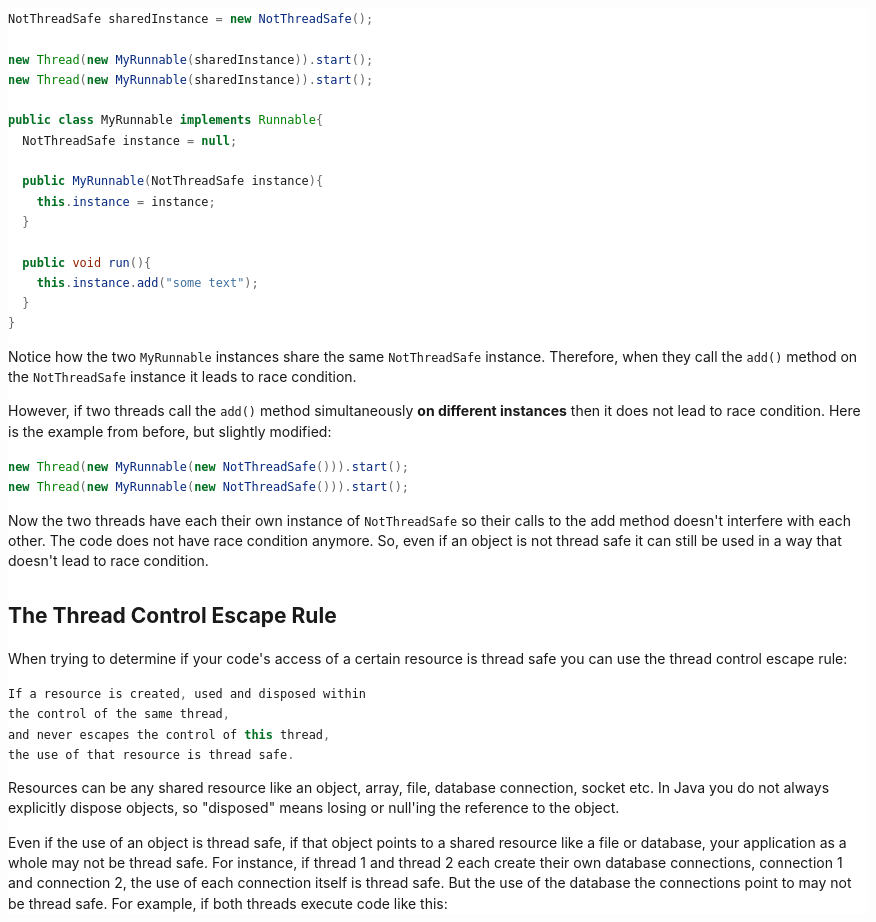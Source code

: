 ```java
NotThreadSafe sharedInstance = new NotThreadSafe();

new Thread(new MyRunnable(sharedInstance)).start();
new Thread(new MyRunnable(sharedInstance)).start();

public class MyRunnable implements Runnable{
  NotThreadSafe instance = null;

  public MyRunnable(NotThreadSafe instance){
    this.instance = instance;
  }

  public void run(){
    this.instance.add("some text");
  }
}
```

Notice how the two `MyRunnable` instances share the same `NotThreadSafe` instance. Therefore, when they call the `add()` method on the `NotThreadSafe` instance it leads to race condition.

However, if two threads call the `add()` method simultaneously __on different instances__ then it does not lead to race condition. Here is the example from before, but slightly modified:

```java
new Thread(new MyRunnable(new NotThreadSafe())).start();
new Thread(new MyRunnable(new NotThreadSafe())).start();
```

Now the two threads have each their own instance of `NotThreadSafe` so their calls to the add method doesn't interfere with each other. The code does not have race condition anymore. So, even if an object is not thread safe it can still be used in a way that doesn't lead to race condition.

## The Thread Control Escape Rule

When trying to determine if your code's access of a certain resource is thread safe you can use the thread control escape rule:

```java
If a resource is created, used and disposed within
the control of the same thread,
and never escapes the control of this thread,
the use of that resource is thread safe.
```

Resources can be any shared resource like an object, array, file, database connection, socket etc. In Java you do not always explicitly dispose objects, so "disposed" means losing or null'ing the reference to the object.

Even if the use of an object is thread safe, if that object points to a shared resource like a file or database, your application as a whole may not be thread safe. For instance, if thread 1 and thread 2 each create their own database connections, connection 1 and connection 2, the use of each connection itself is thread safe. But the use of the database the connections point to may not be thread safe. For example, if both threads execute code like this:
